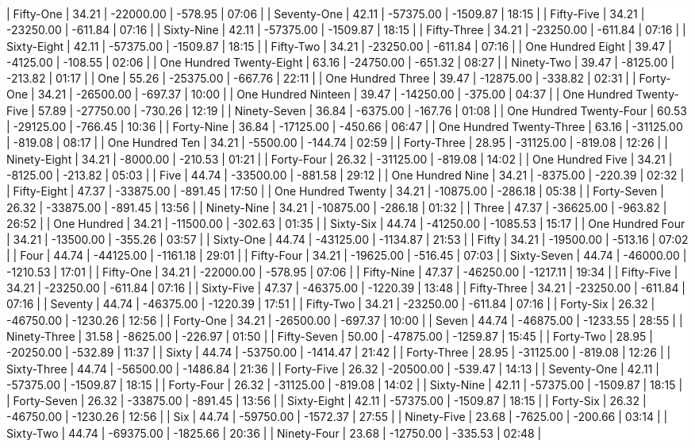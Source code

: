 | Fifty-One | 34.21 | -22000.00 | -578.95 | 07:06 |     | Seventy-One | 42.11 | -57375.00 | -1509.87 | 18:15 |
| Fifty-Five | 34.21 | -23250.00 | -611.84 | 07:16 |     | Sixty-Nine | 42.11 | -57375.00 | -1509.87 | 18:15 |
| Fifty-Three | 34.21 | -23250.00 | -611.84 | 07:16 |     | Sixty-Eight | 42.11 | -57375.00 | -1509.87 | 18:15 |
| Fifty-Two | 34.21 | -23250.00 | -611.84 | 07:16 |     | One Hundred Eight | 39.47 | -4125.00 | -108.55 | 02:06 |
| One Hundred Twenty-Eight | 63.16 | -24750.00 | -651.32 | 08:27 |     | Ninety-Two | 39.47 | -8125.00 | -213.82 | 01:17 |
| One | 55.26 | -25375.00 | -667.76 | 22:11 |     | One Hundred Three | 39.47 | -12875.00 | -338.82 | 02:31 |
| Forty-One | 34.21 | -26500.00 | -697.37 | 10:00 |     | One Hundred Ninteen | 39.47 | -14250.00 | -375.00 | 04:37 |
| One Hundred Twenty-Five | 57.89 | -27750.00 | -730.26 | 12:19 |     | Ninety-Seven | 36.84 | -6375.00 | -167.76 | 01:08 |
| One Hundred Twenty-Four | 60.53 | -29125.00 | -766.45 | 10:36 |     | Forty-Nine | 36.84 | -17125.00 | -450.66 | 06:47 |
| One Hundred Twenty-Three | 63.16 | -31125.00 | -819.08 | 08:17 |     | One Hundred Ten | 34.21 | -5500.00 | -144.74 | 02:59 |
| Forty-Three | 28.95 | -31125.00 | -819.08 | 12:26 |     | Ninety-Eight | 34.21 | -8000.00 | -210.53 | 01:21 |
| Forty-Four | 26.32 | -31125.00 | -819.08 | 14:02 |     | One Hundred Five | 34.21 | -8125.00 | -213.82 | 05:03 |
| Five | 44.74 | -33500.00 | -881.58 | 29:12 |     | One Hundred Nine | 34.21 | -8375.00 | -220.39 | 02:32 |
| Fifty-Eight | 47.37 | -33875.00 | -891.45 | 17:50 |     | One Hundred Twenty | 34.21 | -10875.00 | -286.18 | 05:38 |
| Forty-Seven | 26.32 | -33875.00 | -891.45 | 13:56 |     | Ninety-Nine | 34.21 | -10875.00 | -286.18 | 01:32 |
| Three | 47.37 | -36625.00 | -963.82 | 26:52 |     | One Hundred | 34.21 | -11500.00 | -302.63 | 01:35 |
| Sixty-Six | 44.74 | -41250.00 | -1085.53 | 15:17 |     | One Hundred Four | 34.21 | -13500.00 | -355.26 | 03:57 |
| Sixty-One | 44.74 | -43125.00 | -1134.87 | 21:53 |     | Fifty | 34.21 | -19500.00 | -513.16 | 07:02 |
| Four | 44.74 | -44125.00 | -1161.18 | 29:01 |     | Fifty-Four | 34.21 | -19625.00 | -516.45 | 07:03 |
| Sixty-Seven | 44.74 | -46000.00 | -1210.53 | 17:01 |     | Fifty-One | 34.21 | -22000.00 | -578.95 | 07:06 |
| Fifty-Nine | 47.37 | -46250.00 | -1217.11 | 19:34 |     | Fifty-Five | 34.21 | -23250.00 | -611.84 | 07:16 |
| Sixty-Five | 47.37 | -46375.00 | -1220.39 | 13:48 |     | Fifty-Three | 34.21 | -23250.00 | -611.84 | 07:16 |
| Seventy | 44.74 | -46375.00 | -1220.39 | 17:51 |     | Fifty-Two | 34.21 | -23250.00 | -611.84 | 07:16 |
| Forty-Six | 26.32 | -46750.00 | -1230.26 | 12:56 |     | Forty-One | 34.21 | -26500.00 | -697.37 | 10:00 |
| Seven | 44.74 | -46875.00 | -1233.55 | 28:55 |     | Ninety-Three | 31.58 | -8625.00 | -226.97 | 01:50 |
| Fifty-Seven | 50.00 | -47875.00 | -1259.87 | 15:45 |     | Forty-Two | 28.95 | -20250.00 | -532.89 | 11:37 |
| Sixty | 44.74 | -53750.00 | -1414.47 | 21:42 |     | Forty-Three | 28.95 | -31125.00 | -819.08 | 12:26 |
| Sixty-Three | 44.74 | -56500.00 | -1486.84 | 21:36 |     | Forty-Five | 26.32 | -20500.00 | -539.47 | 14:13 |
| Seventy-One | 42.11 | -57375.00 | -1509.87 | 18:15 |     | Forty-Four | 26.32 | -31125.00 | -819.08 | 14:02 |
| Sixty-Nine | 42.11 | -57375.00 | -1509.87 | 18:15 |     | Forty-Seven | 26.32 | -33875.00 | -891.45 | 13:56 |
| Sixty-Eight | 42.11 | -57375.00 | -1509.87 | 18:15 |     | Forty-Six | 26.32 | -46750.00 | -1230.26 | 12:56 |
| Six | 44.74 | -59750.00 | -1572.37 | 27:55 |     | Ninety-Five | 23.68 | -7625.00 | -200.66 | 03:14 |
| Sixty-Two | 44.74 | -69375.00 | -1825.66 | 20:36 |     | Ninety-Four | 23.68 | -12750.00 | -335.53 | 02:48 |

